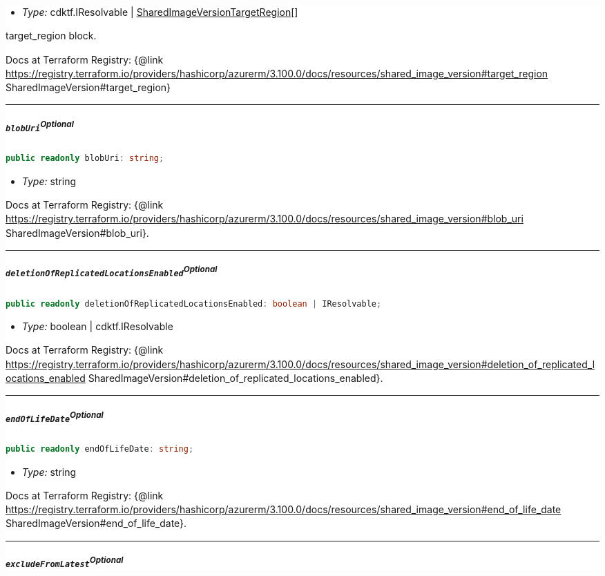 - *Type:* cdktf.IResolvable | <a href="#@cdktf/provider-azurerm.sharedImageVersion.SharedImageVersionTargetRegion">SharedImageVersionTargetRegion</a>[]

target_region block.

Docs at Terraform Registry: {@link https://registry.terraform.io/providers/hashicorp/azurerm/3.100.0/docs/resources/shared_image_version#target_region SharedImageVersion#target_region}

---

##### `blobUri`<sup>Optional</sup> <a name="blobUri" id="@cdktf/provider-azurerm.sharedImageVersion.SharedImageVersionConfig.property.blobUri"></a>

```typescript
public readonly blobUri: string;
```

- *Type:* string

Docs at Terraform Registry: {@link https://registry.terraform.io/providers/hashicorp/azurerm/3.100.0/docs/resources/shared_image_version#blob_uri SharedImageVersion#blob_uri}.

---

##### `deletionOfReplicatedLocationsEnabled`<sup>Optional</sup> <a name="deletionOfReplicatedLocationsEnabled" id="@cdktf/provider-azurerm.sharedImageVersion.SharedImageVersionConfig.property.deletionOfReplicatedLocationsEnabled"></a>

```typescript
public readonly deletionOfReplicatedLocationsEnabled: boolean | IResolvable;
```

- *Type:* boolean | cdktf.IResolvable

Docs at Terraform Registry: {@link https://registry.terraform.io/providers/hashicorp/azurerm/3.100.0/docs/resources/shared_image_version#deletion_of_replicated_locations_enabled SharedImageVersion#deletion_of_replicated_locations_enabled}.

---

##### `endOfLifeDate`<sup>Optional</sup> <a name="endOfLifeDate" id="@cdktf/provider-azurerm.sharedImageVersion.SharedImageVersionConfig.property.endOfLifeDate"></a>

```typescript
public readonly endOfLifeDate: string;
```

- *Type:* string

Docs at Terraform Registry: {@link https://registry.terraform.io/providers/hashicorp/azurerm/3.100.0/docs/resources/shared_image_version#end_of_life_date SharedImageVersion#end_of_life_date}.

---

##### `excludeFromLatest`<sup>Optional</sup> <a name="excludeFromLatest" id="@cdktf/provider-azurerm.sharedImageVersion.SharedImageVersionConfig.property.excludeFromLatest"></a>
